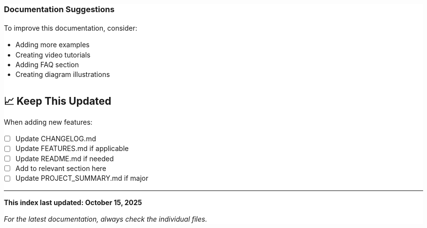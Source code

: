 ### Documentation Suggestions
To improve this documentation, consider:
- Adding more examples
- Creating video tutorials
- Adding FAQ section
- Creating diagram illustrations

## 📈 Keep This Updated

When adding new features:
- [ ] Update CHANGELOG.md
- [ ] Update FEATURES.md if applicable
- [ ] Update README.md if needed
- [ ] Add to relevant section here
- [ ] Update PROJECT_SUMMARY.md if major

---

**This index last updated: October 15, 2025**

*For the latest documentation, always check the individual files.*


